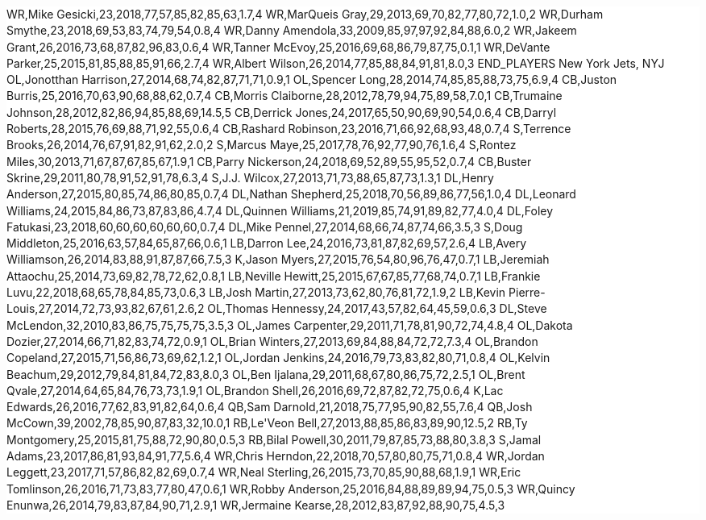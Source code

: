 WR,Mike Gesicki,23,2018,77,57,85,82,85,63,1.7,4
WR,MarQueis Gray,29,2013,69,70,82,77,80,72,1.0,2
WR,Durham Smythe,23,2018,69,53,83,74,79,54,0.8,4
WR,Danny Amendola,33,2009,85,97,97,92,84,88,6.0,2
WR,Jakeem Grant,26,2016,73,68,87,82,96,83,0.6,4
WR,Tanner McEvoy,25,2016,69,68,86,79,87,75,0.1,1
WR,DeVante Parker,25,2015,81,85,88,85,91,66,2.7,4
WR,Albert Wilson,26,2014,77,85,88,84,91,81,8.0,3
END_PLAYERS
New York Jets, NYJ
OL,Jonotthan Harrison,27,2014,68,74,82,87,71,71,0.9,1
OL,Spencer Long,28,2014,74,85,85,88,73,75,6.9,4
CB,Juston Burris,25,2016,70,63,90,68,88,62,0.7,4
CB,Morris Claiborne,28,2012,78,79,94,75,89,58,7.0,1
CB,Trumaine Johnson,28,2012,82,86,94,85,88,69,14.5,5
CB,Derrick Jones,24,2017,65,50,90,69,90,54,0.6,4
CB,Darryl Roberts,28,2015,76,69,88,71,92,55,0.6,4
CB,Rashard Robinson,23,2016,71,66,92,68,93,48,0.7,4
S,Terrence Brooks,26,2014,76,67,91,82,91,62,2.0,2
S,Marcus Maye,25,2017,78,76,92,77,90,76,1.6,4
S,Rontez Miles,30,2013,71,67,87,67,85,67,1.9,1
CB,Parry Nickerson,24,2018,69,52,89,55,95,52,0.7,4
CB,Buster Skrine,29,2011,80,78,91,52,91,78,6.3,4
S,J.J. Wilcox,27,2013,71,73,88,65,87,73,1.3,1
DL,Henry Anderson,27,2015,80,85,74,86,80,85,0.7,4
DL,Nathan Shepherd,25,2018,70,56,89,86,77,56,1.0,4
DL,Leonard Williams,24,2015,84,86,73,87,83,86,4.7,4
DL,Quinnen Williams,21,2019,85,74,91,89,82,77,4.0,4
DL,Foley Fatukasi,23,2018,60,60,60,60,60,60,0.7,4
DL,Mike Pennel,27,2014,68,66,74,87,74,66,3.5,3
S,Doug Middleton,25,2016,63,57,84,65,87,66,0.6,1
LB,Darron Lee,24,2016,73,81,87,82,69,57,2.6,4
LB,Avery Williamson,26,2014,83,88,91,87,87,66,7.5,3
K,Jason Myers,27,2015,76,54,80,96,76,47,0.7,1
LB,Jeremiah Attaochu,25,2014,73,69,82,78,72,62,0.8,1
LB,Neville Hewitt,25,2015,67,67,85,77,68,74,0.7,1
LB,Frankie Luvu,22,2018,68,65,78,84,85,73,0.6,3
LB,Josh Martin,27,2013,73,62,80,76,81,72,1.9,2
LB,Kevin Pierre-Louis,27,2014,72,73,93,82,67,61,2.6,2
OL,Thomas Hennessy,24,2017,43,57,82,64,45,59,0.6,3
DL,Steve McLendon,32,2010,83,86,75,75,75,75,3.5,3
OL,James Carpenter,29,2011,71,78,81,90,72,74,4.8,4
OL,Dakota Dozier,27,2014,66,71,82,83,74,72,0.9,1
OL,Brian Winters,27,2013,69,84,88,84,72,72,7.3,4
OL,Brandon Copeland,27,2015,71,56,86,73,69,62,1.2,1
OL,Jordan Jenkins,24,2016,79,73,83,82,80,71,0.8,4
OL,Kelvin Beachum,29,2012,79,84,81,84,72,83,8.0,3
OL,Ben Ijalana,29,2011,68,67,80,86,75,72,2.5,1
OL,Brent Qvale,27,2014,64,65,84,76,73,73,1.9,1
OL,Brandon Shell,26,2016,69,72,87,82,72,75,0.6,4
K,Lac Edwards,26,2016,77,62,83,91,82,64,0.6,4
QB,Sam Darnold,21,2018,75,77,95,90,82,55,7.6,4
QB,Josh McCown,39,2002,78,85,90,87,83,32,10.0,1
RB,Le'Veon Bell,27,2013,88,85,86,83,89,90,12.5,2
RB,Ty Montgomery,25,2015,81,75,88,72,90,80,0.5,3
RB,Bilal Powell,30,2011,79,87,85,73,88,80,3.8,3
S,Jamal Adams,23,2017,86,81,93,84,91,77,5.6,4
WR,Chris Herndon,22,2018,70,57,80,80,75,71,0.8,4
WR,Jordan Leggett,23,2017,71,57,86,82,82,69,0.7,4
WR,Neal Sterling,26,2015,73,70,85,90,88,68,1.9,1
WR,Eric Tomlinson,26,2016,71,73,83,77,80,47,0.6,1
WR,Robby Anderson,25,2016,84,88,89,89,94,75,0.5,3
WR,Quincy Enunwa,26,2014,79,83,87,84,90,71,2.9,1
WR,Jermaine Kearse,28,2012,83,87,92,88,90,75,4.5,3